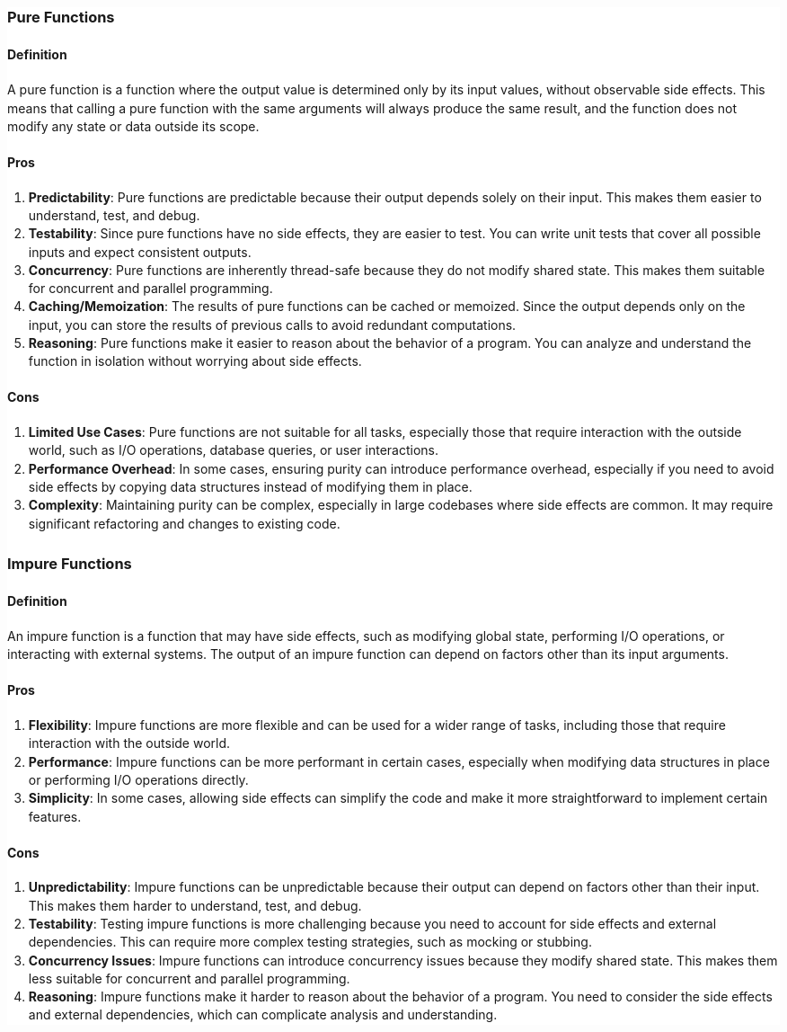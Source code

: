 ### Pure Functions

#### Definition
A pure function is a function where the output value is determined only by its input values, without observable side effects. This means that calling a pure function with the same arguments will always produce the same result, and the function does not modify any state or data outside its scope.

#### Pros
1. **Predictability**: Pure functions are predictable because their output depends solely on their input. This makes them easier to understand, test, and debug.
2. **Testability**: Since pure functions have no side effects, they are easier to test. You can write unit tests that cover all possible inputs and expect consistent outputs.
3. **Concurrency**: Pure functions are inherently thread-safe because they do not modify shared state. This makes them suitable for concurrent and parallel programming.
4. **Caching/Memoization**: The results of pure functions can be cached or memoized. Since the output depends only on the input, you can store the results of previous calls to avoid redundant computations.
5. **Reasoning**: Pure functions make it easier to reason about the behavior of a program. You can analyze and understand the function in isolation without worrying about side effects.

#### Cons
1. **Limited Use Cases**: Pure functions are not suitable for all tasks, especially those that require interaction with the outside world, such as I/O operations, database queries, or user interactions.
2. **Performance Overhead**: In some cases, ensuring purity can introduce performance overhead, especially if you need to avoid side effects by copying data structures instead of modifying them in place.
3. **Complexity**: Maintaining purity can be complex, especially in large codebases where side effects are common. It may require significant refactoring and changes to existing code.

### Impure Functions

#### Definition
An impure function is a function that may have side effects, such as modifying global state, performing I/O operations, or interacting with external systems. The output of an impure function can depend on factors other than its input arguments.

#### Pros
1. **Flexibility**: Impure functions are more flexible and can be used for a wider range of tasks, including those that require interaction with the outside world.
2. **Performance**: Impure functions can be more performant in certain cases, especially when modifying data structures in place or performing I/O operations directly.
3. **Simplicity**: In some cases, allowing side effects can simplify the code and make it more straightforward to implement certain features.

#### Cons
1. **Unpredictability**: Impure functions can be unpredictable because their output can depend on factors other than their input. This makes them harder to understand, test, and debug.
2. **Testability**: Testing impure functions is more challenging because you need to account for side effects and external dependencies. This can require more complex testing strategies, such as mocking or stubbing.
3. **Concurrency Issues**: Impure functions can introduce concurrency issues because they modify shared state. This makes them less suitable for concurrent and parallel programming.
4. **Reasoning**: Impure functions make it harder to reason about the behavior of a program. You need to consider the side effects and external dependencies, which can complicate analysis and understanding.

